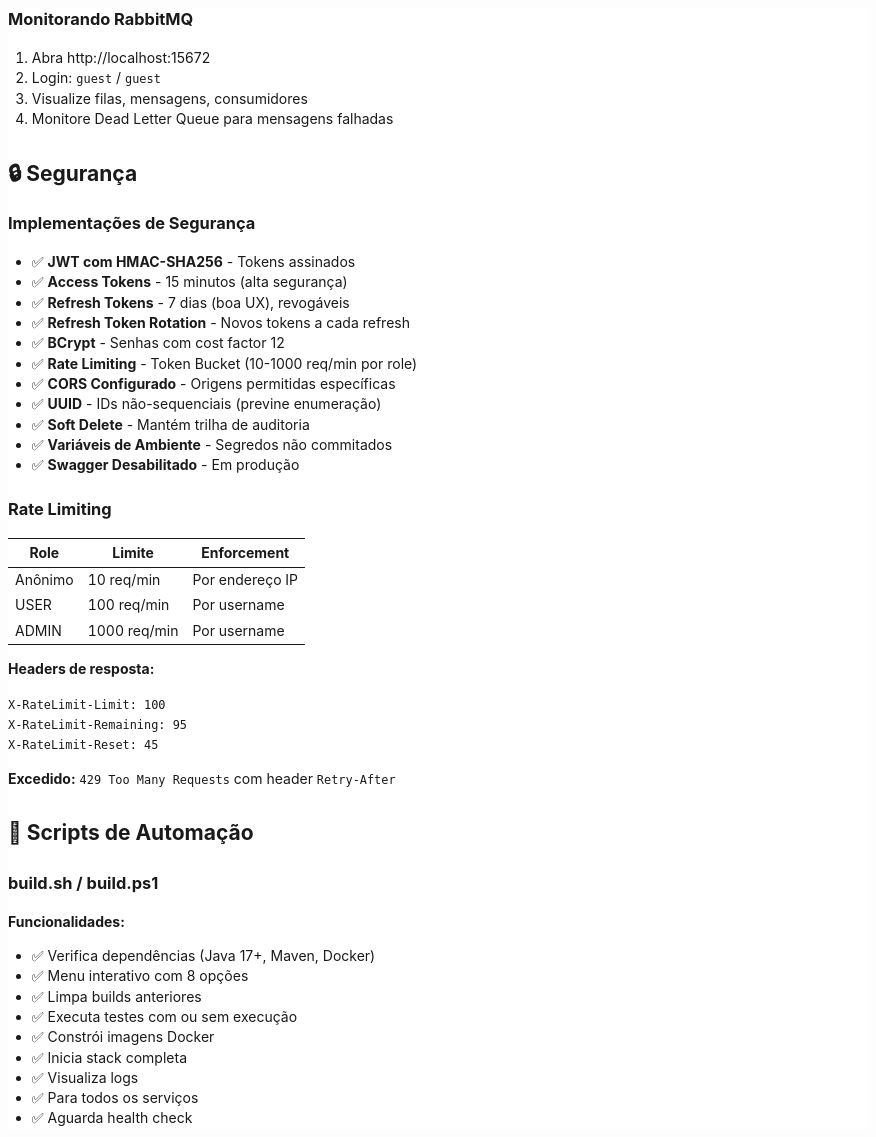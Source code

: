 ### Monitorando RabbitMQ

1. Abra http://localhost:15672
2. Login: `guest` / `guest`
3. Visualize filas, mensagens, consumidores
4. Monitore Dead Letter Queue para mensagens falhadas

## 🔒 Segurança

### Implementações de Segurança

- ✅ **JWT com HMAC-SHA256** - Tokens assinados
- ✅ **Access Tokens** - 15 minutos (alta segurança)
- ✅ **Refresh Tokens** - 7 dias (boa UX), revogáveis
- ✅ **Refresh Token Rotation** - Novos tokens a cada refresh
- ✅ **BCrypt** - Senhas com cost factor 12
- ✅ **Rate Limiting** - Token Bucket (10-1000 req/min por role)
- ✅ **CORS Configurado** - Origens permitidas específicas
- ✅ **UUID** - IDs não-sequenciais (previne enumeração)
- ✅ **Soft Delete** - Mantém trilha de auditoria
- ✅ **Variáveis de Ambiente** - Segredos não commitados
- ✅ **Swagger Desabilitado** - Em produção

### Rate Limiting

| Role | Limite | Enforcement |
|------|--------|-------------|
| Anônimo | 10 req/min | Por endereço IP |
| USER | 100 req/min | Por username |
| ADMIN | 1000 req/min | Por username |

**Headers de resposta:**
```
X-RateLimit-Limit: 100
X-RateLimit-Remaining: 95
X-RateLimit-Reset: 45
```

**Excedido:** `429 Too Many Requests` com header `Retry-After`

## 🔧 Scripts de Automação

### build.sh / build.ps1

**Funcionalidades:**
- ✅ Verifica dependências (Java 17+, Maven, Docker)
- ✅ Menu interativo com 8 opções
- ✅ Limpa builds anteriores
- ✅ Executa testes com ou sem execução
- ✅ Constrói imagens Docker
- ✅ Inicia stack completa
- ✅ Visualiza logs
- ✅ Para todos os serviços
- ✅ Aguarda health check
